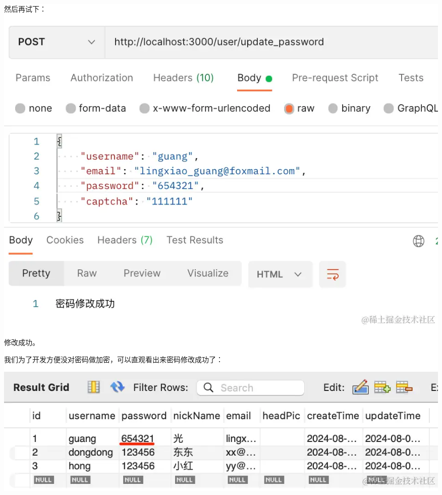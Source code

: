 然后再试下：

![](./images/80105c95daa6892c8292a4b76d77e9f7.webp )

修改成功。

我们为了开发方便没对密码做加密，可以直观看出来密码修改成功了：

![](./images/ecb738bb93bd251fb88dfc18c7391b8d.webp )
